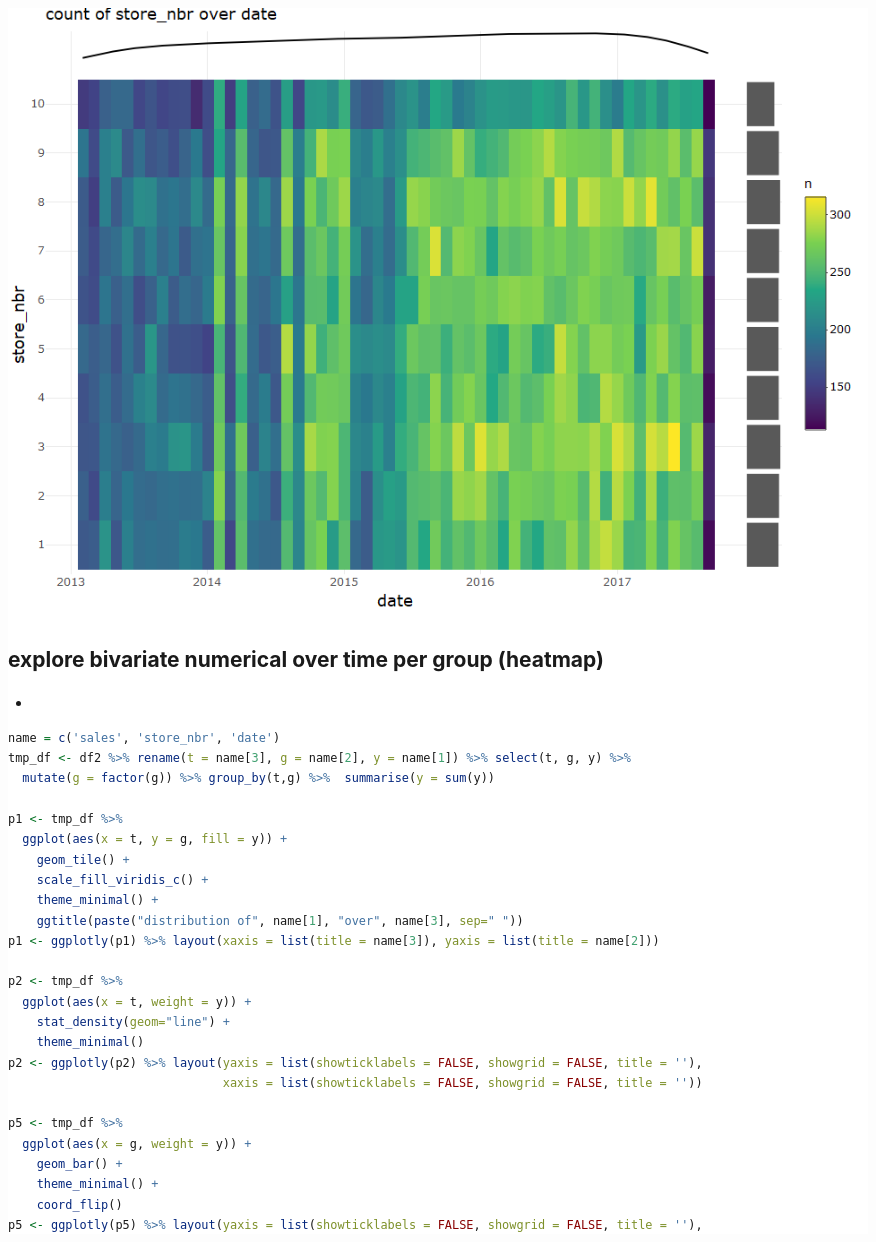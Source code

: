 ![](nb_figs/time_unnamed-chunk-11-1.png)

## explore bivariate numerical over time per group (heatmap)

-   

``` r
name = c('sales', 'store_nbr', 'date')
tmp_df <- df2 %>% rename(t = name[3], g = name[2], y = name[1]) %>% select(t, g, y) %>% 
  mutate(g = factor(g)) %>% group_by(t,g) %>%  summarise(y = sum(y))

p1 <- tmp_df %>% 
  ggplot(aes(x = t, y = g, fill = y)) +
    geom_tile() +
    scale_fill_viridis_c() +
    theme_minimal() +
    ggtitle(paste("distribution of", name[1], "over", name[3], sep=" "))
p1 <- ggplotly(p1) %>% layout(xaxis = list(title = name[3]), yaxis = list(title = name[2]))

p2 <- tmp_df %>%
  ggplot(aes(x = t, weight = y)) +
    stat_density(geom="line") + 
    theme_minimal()
p2 <- ggplotly(p2) %>% layout(yaxis = list(showticklabels = FALSE, showgrid = FALSE, title = ''), 
                              xaxis = list(showticklabels = FALSE, showgrid = FALSE, title = ''))

p5 <- tmp_df %>%
  ggplot(aes(x = g, weight = y)) +
    geom_bar() +
    theme_minimal() +
    coord_flip()
p5 <- ggplotly(p5) %>% layout(yaxis = list(showticklabels = FALSE, showgrid = FALSE, title = ''), 
```